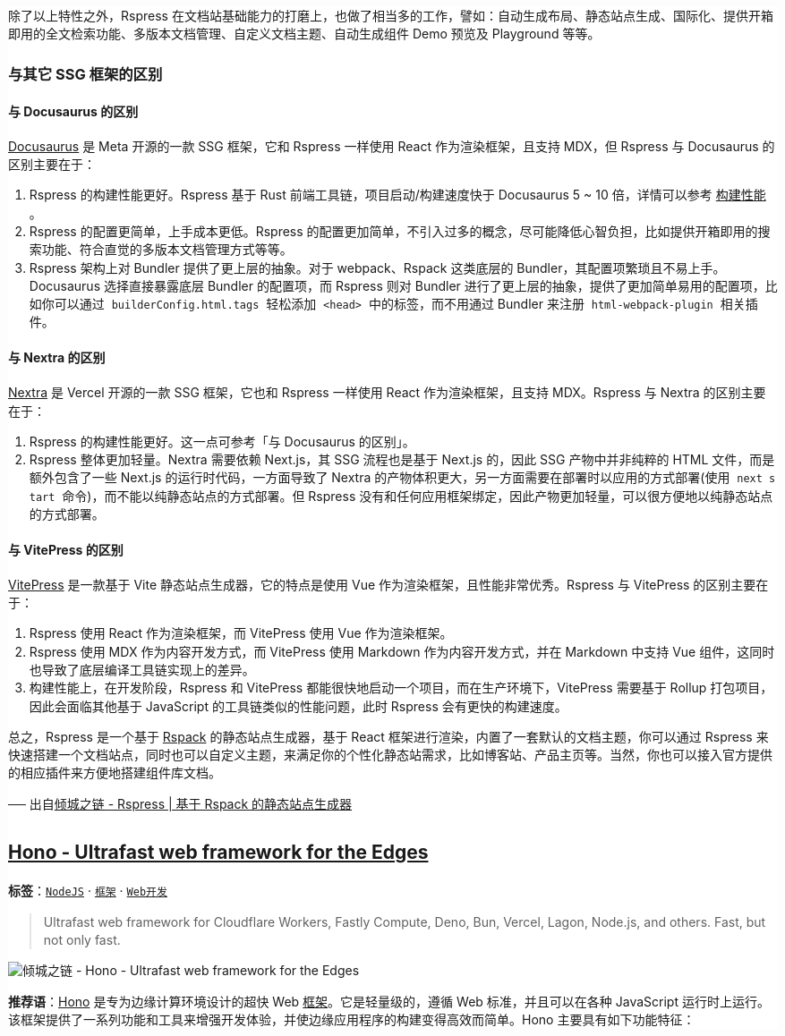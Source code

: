 除了以上特性之外，Rspress 在文档站基础能力的打磨上，也做了相当多的工作，譬如：自动生成布局、静态站点生成、国际化、提供开箱即用的全文检索功能、多版本文档管理、自定义文档主题、自动生成组件 Demo 预览及 Playground 等等。

### 与其它 SSG 框架的区别

#### 与 Docusaurus 的区别

[Docusaurus](https://nicelinks.site/post/63ea2b08dfb7f255c25db67c) 是 Meta 开源的一款 SSG 框架，它和 Rspress 一样使用 React 作为渲染框架，且支持 MDX，但 Rspress 与 Docusaurus 的区别主要在于：

1.  Rspress 的构建性能更好。Rspress 基于 Rust 前端工具链，项目启动/构建速度快于 Docusaurus 5 ~ 10 倍，详情可以参考 [构建性能](https://rspress.dev/zh/guide/start/introduction.html) 。
2.  Rspress 的配置更简单，上手成本更低。Rspress 的配置更加简单，不引入过多的概念，尽可能降低心智负担，比如提供开箱即用的搜索功能、符合直觉的多版本文档管理方式等等。
3.  Rspress 架构上对 Bundler 提供了更上层的抽象。对于 webpack、Rspack 这类底层的 Bundler，其配置项繁琐且不易上手。Docusaurus 选择直接暴露底层 Bundler 的配置项，而 Rspress 则对 Bundler 进行了更上层的抽象，提供了更加简单易用的配置项，比如你可以通过  `builderConfig.html.tags`  轻松添加  `<head>`  中的标签，而不用通过 Bundler 来注册  `html-webpack-plugin`  相关插件。

#### 与 Nextra 的区别

[Nextra](https://nicelinks.site/post/63e4db7ee63ccd089dee6599) 是 Vercel 开源的一款 SSG 框架，它也和 Rspress 一样使用 React 作为渲染框架，且支持 MDX。Rspress 与 Nextra 的区别主要在于：

1.  Rspress 的构建性能更好。这一点可参考「与 Docusaurus 的区别」。
2.  Rspress 整体更加轻量。Nextra 需要依赖 Next.js，其 SSG 流程也是基于 Next.js 的，因此 SSG 产物中并非纯粹的 HTML 文件，而是额外包含了一些 Next.js 的运行时代码，一方面导致了 Nextra 的产物体积更大，另一方面需要在部署时以应用的方式部署(使用  `next start`  命令)，而不能以纯静态站点的方式部署。但 Rspress 没有和任何应用框架绑定，因此产物更加轻量，可以很方便地以纯静态站点的方式部署。

#### 与 VitePress 的区别

[VitePress](https://nicelinks.site/post/629f40babcba9006a79e8694) 是一款基于 Vite 静态站点生成器，它的特点是使用 Vue 作为渲染框架，且性能非常优秀。Rspress 与 VitePress 的区别主要在于：

1.  Rspress 使用 React 作为渲染框架，而 VitePress 使用 Vue 作为渲染框架。
2.  Rspress 使用 MDX 作为内容开发方式，而 VitePress 使用 Markdown 作为内容开发方式，并在 Markdown 中支持 Vue 组件，这同时也导致了底层编译工具链实现上的差异。
3.  构建性能上，在开发阶段，Rspress 和 VitePress 都能很快地启动一个项目，而在生产环境下，VitePress 需要基于 Rollup 打包项目，因此会面临其他基于 JavaScript 的工具链类似的性能问题，此时 Rspress 会有更快的构建速度。

总之，Rspress 是一个基于 [Rspack](https://rspack.dev/) 的静态站点生成器，基于 React 框架进行渲染，内置了一套默认的文档主题，你可以通过 Rspress 来快速搭建一个文档站点，同时也可以自定义主题，来满足你的个性化静态站需求，比如博客站、产品主页等。当然，你也可以接入官方提供的相应插件来方便地搭建组件库文档。

── 出自[倾城之链 - Rspress | 基于 Rspack 的静态站点生成器](https://nicelinks.site/post/659f61dbae8b2b2d0a974804)

## [Hono - Ultrafast web framework for the Edges](https://nicelinks.site/post/659d5a4fae8b2b2d0a973d52)

**标签**：[`NodeJS`](https://nicelinks.site/tags/NodeJS) · [`框架`](https://nicelinks.site/tags/框架) · [`Web开发`](https://nicelinks.site/tags/Web开发)

> Ultrafast web framework for Cloudflare Workers, Fastly Compute, Deno, Bun, Vercel, Lagon, Node.js, and others. Fast, but not only fast.

![倾城之链 - Hono - Ultrafast web framework for the Edges](https://nicelinks.oss-cn-shenzhen.aliyuncs.com/hono.dev.png?x-oss-process=style/png2jpg)

**推荐语**：[Hono](https://nicelinks.site/redirect?url=https://hono.dev/) 是专为边缘计算环境设计的超快 Web [框架](https://nicelinks.site/tags/)。它是轻量级的，遵循 Web 标准，并且可以在各种 JavaScript 运行时上运行。该框架提供了一系列功能和工具来增强开发体验，并使边缘应用程序的构建变得高效而简单。Hono 主要具有如下功能特征：
